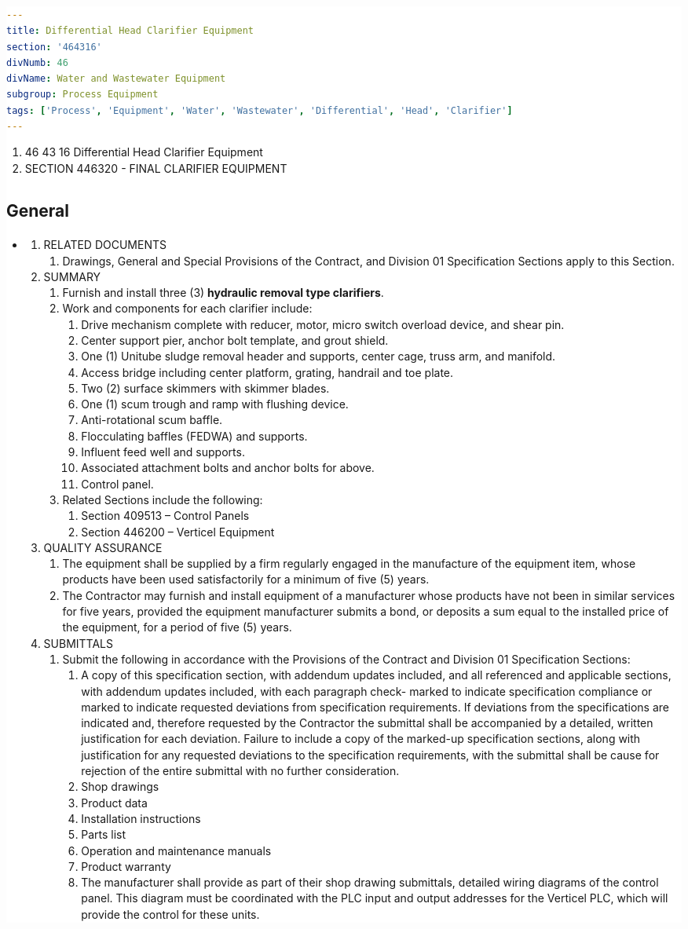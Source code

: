 ```yaml
---
title: Differential Head Clarifier Equipment
section: '464316'
divNumb: 46
divName: Water and Wastewater Equipment
subgroup: Process Equipment
tags: ['Process', 'Equipment', 'Water', 'Wastewater', 'Differential', 'Head', 'Clarifier']
---
```


   1. 46 43 16 Differential Head Clarifier Equipment
   1. SECTION 446320 - FINAL CLARIFIER EQUIPMENT

## General


* 
	1. RELATED DOCUMENTS
		1. Drawings, General and Special Provisions of the Contract, and Division 01 Specification Sections apply to this Section.
	2. SUMMARY
		1. Furnish and install three (3) **hydraulic removal type clarifiers**.
		2. Work and components for each clarifier include:
			1. Drive mechanism complete with reducer, motor, micro switch overload device, and shear pin.
			2. Center support pier, anchor bolt template, and grout shield.
			3. One (1) Unitube sludge removal header and supports, center cage, truss arm, and manifold.
			4. Access bridge including center platform, grating, handrail and toe plate.
			5. Two (2) surface skimmers with skimmer blades.
			6. One (1) scum trough and ramp with flushing device.
			7. Anti-rotational scum baffle.
			8. Flocculating baffles (FEDWA) and supports.
			9. Influent feed well and supports.
			10. Associated attachment bolts and anchor bolts for above.
			11. Control panel.
		3. Related Sections include the following:
			1. Section 409513 – Control Panels
			2. Section 446200 – Verticel Equipment
	3. QUALITY ASSURANCE
		1. The equipment shall be supplied by a firm regularly engaged in the manufacture of the equipment item, whose products have been used satisfactorily for a minimum of five (5) years.
		2. The Contractor may furnish and install equipment of a manufacturer whose products have not been in similar services for five years, provided the equipment manufacturer submits a bond, or deposits a sum equal to the installed price of the equipment, for a period of five (5) years.
	4. SUBMITTALS
		1. Submit the following in accordance with the Provisions of the Contract and Division 01 Specification Sections:
			1. A copy of this specification section, with addendum updates included, and all referenced and applicable sections, with addendum updates included, with each paragraph check- marked to indicate specification compliance or marked to indicate requested deviations from specification requirements. If deviations from the specifications are indicated and, therefore requested by the Contractor the submittal shall be accompanied by a detailed, written justification for each deviation. Failure to include a copy of the marked-up specification sections, along with justification for any requested deviations to the specification requirements, with the submittal shall be cause for rejection of the entire submittal with no further consideration.
			2. Shop drawings
			3. Product data
			4. Installation instructions
			5. Parts list
			6. Operation and maintenance manuals
			7. Product warranty
			8. The manufacturer shall provide as part of their shop drawing submittals, detailed wiring diagrams of the control panel. This diagram must be coordinated with the PLC input and output addresses for the Verticel PLC, which will provide the control for these units.